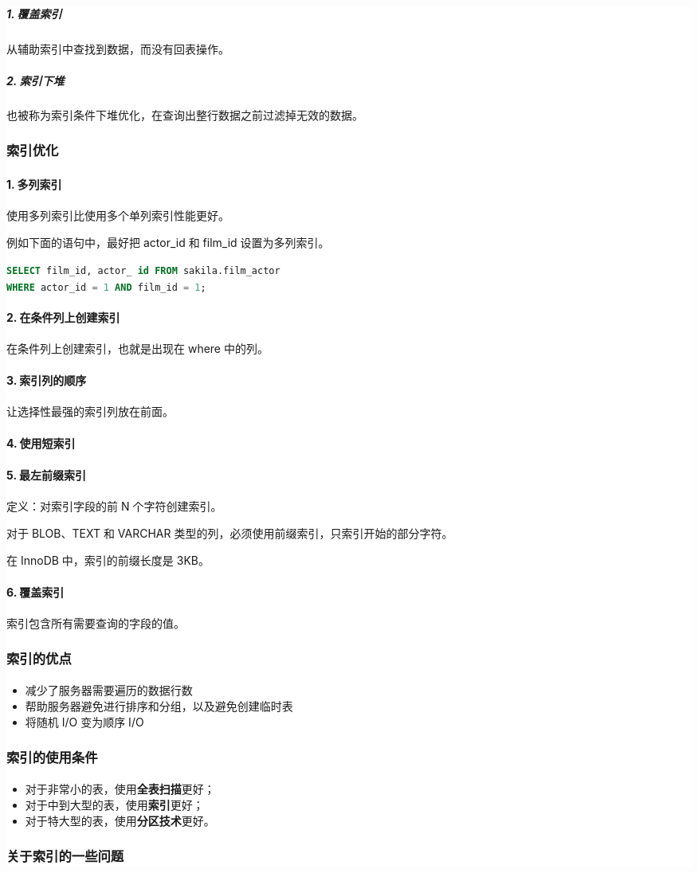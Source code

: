 ##### 1. 覆盖索引

从辅助索引中查找到数据，而没有回表操作。

##### 2. 索引下堆

也被称为索引条件下堆优化，在查询出整行数据之前过滤掉无效的数据。

### 索引优化

#### 1. 多列索引

使用多列索引比使用多个单列索引性能更好。

例如下面的语句中，最好把 actor_id 和 film_id 设置为多列索引。

```sql
SELECT film_id, actor_ id FROM sakila.film_actor
WHERE actor_id = 1 AND film_id = 1;
```

#### 2. 在条件列上创建索引

在条件列上创建索引，也就是出现在 where 中的列。

#### 3. 索引列的顺序

让选择性最强的索引列放在前面。

#### 4. 使用短索引

#### 5. 最左前缀索引

定义：对索引字段的前 N 个字符创建索引。

对于 BLOB、TEXT 和 VARCHAR 类型的列，必须使用前缀索引，只索引开始的部分字符。

在 InnoDB 中，索引的前缀长度是 3KB。

#### 6. 覆盖索引

索引包含所有需要查询的字段的值。

### 索引的优点

* 减少了服务器需要遍历的数据行数
* 帮助服务器避免进行排序和分组，以及避免创建临时表
* 将随机 I/O 变为顺序 I/O

### 索引的使用条件

- 对于非常小的表，使用**全表扫描**更好；
- 对于中到大型的表，使用**索引**更好；
- 对于特大型的表，使用**分区技术**更好。

### 关于索引的一些问题
